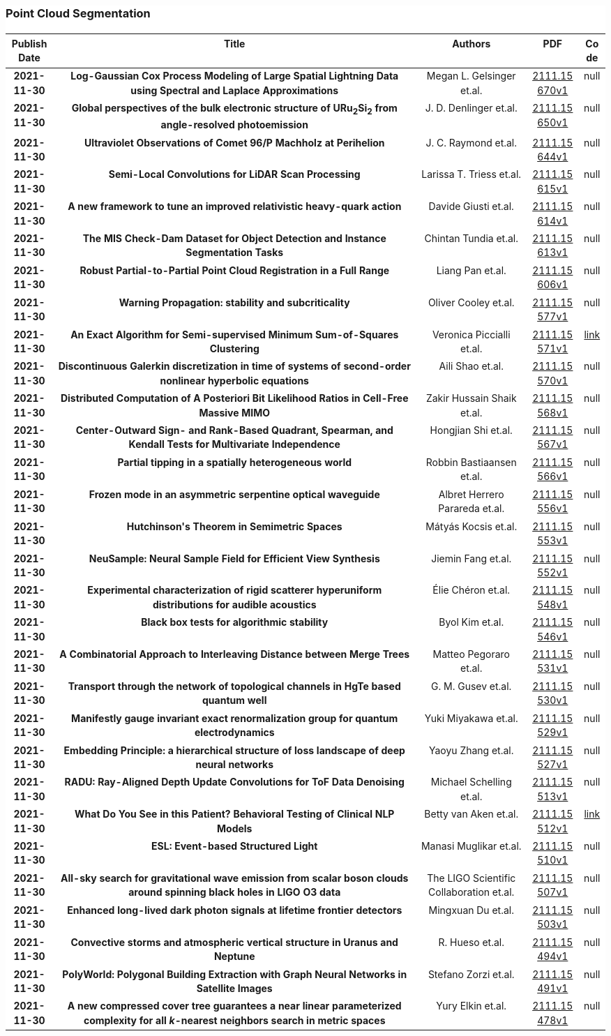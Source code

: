 ### Point Cloud Segmentation
|Publish Date|Title|Authors|PDF|Code|
| :---: | :---: | :---: | :---: | :---: |
|**2021-11-30**|**Log-Gaussian Cox Process Modeling of Large Spatial Lightning Data using Spectral and Laplace Approximations**|Megan L. Gelsinger et.al.|[2111.15670v1](http://arxiv.org/abs/2111.15670v1)|null|
|**2021-11-30**|**Global perspectives of the bulk electronic structure of URu$_2$Si$_2$ from angle-resolved photoemission**|J. D. Denlinger et.al.|[2111.15650v1](http://arxiv.org/abs/2111.15650v1)|null|
|**2021-11-30**|**Ultraviolet Observations of Comet 96/P Machholz at Perihelion**|J. C. Raymond et.al.|[2111.15644v1](http://arxiv.org/abs/2111.15644v1)|null|
|**2021-11-30**|**Semi-Local Convolutions for LiDAR Scan Processing**|Larissa T. Triess et.al.|[2111.15615v1](http://arxiv.org/abs/2111.15615v1)|null|
|**2021-11-30**|**A new framework to tune an improved relativistic heavy-quark action**|Davide Giusti et.al.|[2111.15614v1](http://arxiv.org/abs/2111.15614v1)|null|
|**2021-11-30**|**The MIS Check-Dam Dataset for Object Detection and Instance Segmentation Tasks**|Chintan Tundia et.al.|[2111.15613v1](http://arxiv.org/abs/2111.15613v1)|null|
|**2021-11-30**|**Robust Partial-to-Partial Point Cloud Registration in a Full Range**|Liang Pan et.al.|[2111.15606v1](http://arxiv.org/abs/2111.15606v1)|null|
|**2021-11-30**|**Warning Propagation: stability and subcriticality**|Oliver Cooley et.al.|[2111.15577v1](http://arxiv.org/abs/2111.15577v1)|null|
|**2021-11-30**|**An Exact Algorithm for Semi-supervised Minimum Sum-of-Squares Clustering**|Veronica Piccialli et.al.|[2111.15571v1](http://arxiv.org/abs/2111.15571v1)|[link](https://github.com/antoniosudoso/pc-sos-sdp)|
|**2021-11-30**|**Discontinuous Galerkin discretization in time of systems of second-order nonlinear hyperbolic equations**|Aili Shao et.al.|[2111.15570v1](http://arxiv.org/abs/2111.15570v1)|null|
|**2021-11-30**|**Distributed Computation of A Posteriori Bit Likelihood Ratios in Cell-Free Massive MIMO**|Zakir Hussain Shaik et.al.|[2111.15568v1](http://arxiv.org/abs/2111.15568v1)|null|
|**2021-11-30**|**Center-Outward Sign- and Rank-Based Quadrant, Spearman, and Kendall Tests for Multivariate Independence**|Hongjian Shi et.al.|[2111.15567v1](http://arxiv.org/abs/2111.15567v1)|null|
|**2021-11-30**|**Partial tipping in a spatially heterogeneous world**|Robbin Bastiaansen et.al.|[2111.15566v1](http://arxiv.org/abs/2111.15566v1)|null|
|**2021-11-30**|**Frozen mode in an asymmetric serpentine optical waveguide**|Albret Herrero Parareda et.al.|[2111.15556v1](http://arxiv.org/abs/2111.15556v1)|null|
|**2021-11-30**|**Hutchinson's Theorem in Semimetric Spaces**|Mátyás Kocsis et.al.|[2111.15553v1](http://arxiv.org/abs/2111.15553v1)|null|
|**2021-11-30**|**NeuSample: Neural Sample Field for Efficient View Synthesis**|Jiemin Fang et.al.|[2111.15552v1](http://arxiv.org/abs/2111.15552v1)|null|
|**2021-11-30**|**Experimental characterization of rigid scatterer hyperuniform distributions for audible acoustics**|Élie Chéron et.al.|[2111.15548v1](http://arxiv.org/abs/2111.15548v1)|null|
|**2021-11-30**|**Black box tests for algorithmic stability**|Byol Kim et.al.|[2111.15546v1](http://arxiv.org/abs/2111.15546v1)|null|
|**2021-11-30**|**A Combinatorial Approach to Interleaving Distance between Merge Trees**|Matteo Pegoraro et.al.|[2111.15531v1](http://arxiv.org/abs/2111.15531v1)|null|
|**2021-11-30**|**Transport through the network of topological channels in HgTe based quantum well**|G. M. Gusev et.al.|[2111.15530v1](http://arxiv.org/abs/2111.15530v1)|null|
|**2021-11-30**|**Manifestly gauge invariant exact renormalization group for quantum electrodynamics**|Yuki Miyakawa et.al.|[2111.15529v1](http://arxiv.org/abs/2111.15529v1)|null|
|**2021-11-30**|**Embedding Principle: a hierarchical structure of loss landscape of deep neural networks**|Yaoyu Zhang et.al.|[2111.15527v1](http://arxiv.org/abs/2111.15527v1)|null|
|**2021-11-30**|**RADU: Ray-Aligned Depth Update Convolutions for ToF Data Denoising**|Michael Schelling et.al.|[2111.15513v1](http://arxiv.org/abs/2111.15513v1)|null|
|**2021-11-30**|**What Do You See in this Patient? Behavioral Testing of Clinical NLP Models**|Betty van Aken et.al.|[2111.15512v1](http://arxiv.org/abs/2111.15512v1)|[link](https://github.com/bvanaken/clinical-behavioral-testing)|
|**2021-11-30**|**ESL: Event-based Structured Light**|Manasi Muglikar et.al.|[2111.15510v1](http://arxiv.org/abs/2111.15510v1)|null|
|**2021-11-30**|**All-sky search for gravitational wave emission from scalar boson clouds around spinning black holes in LIGO O3 data**|The LIGO Scientific Collaboration et.al.|[2111.15507v1](http://arxiv.org/abs/2111.15507v1)|null|
|**2021-11-30**|**Enhanced long-lived dark photon signals at lifetime frontier detectors**|Mingxuan Du et.al.|[2111.15503v1](http://arxiv.org/abs/2111.15503v1)|null|
|**2021-11-30**|**Convective storms and atmospheric vertical structure in Uranus and Neptune**|R. Hueso et.al.|[2111.15494v1](http://arxiv.org/abs/2111.15494v1)|null|
|**2021-11-30**|**PolyWorld: Polygonal Building Extraction with Graph Neural Networks in Satellite Images**|Stefano Zorzi et.al.|[2111.15491v1](http://arxiv.org/abs/2111.15491v1)|null|
|**2021-11-30**|**A new compressed cover tree guarantees a near linear parameterized complexity for all $k$-nearest neighbors search in metric spaces**|Yury Elkin et.al.|[2111.15478v1](http://arxiv.org/abs/2111.15478v1)|null|
